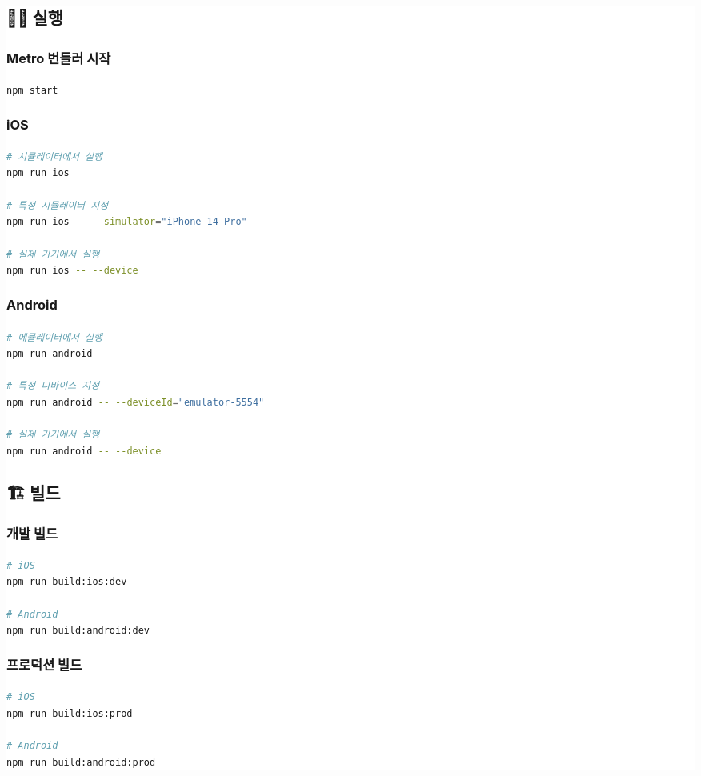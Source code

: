 ## 🏃‍♂️ 실행

### Metro 번들러 시작
```bash
npm start
```

### iOS
```bash
# 시뮬레이터에서 실행
npm run ios

# 특정 시뮬레이터 지정
npm run ios -- --simulator="iPhone 14 Pro"

# 실제 기기에서 실행
npm run ios -- --device
```

### Android
```bash
# 에뮬레이터에서 실행
npm run android

# 특정 디바이스 지정
npm run android -- --deviceId="emulator-5554"

# 실제 기기에서 실행
npm run android -- --device
```

## 🏗️ 빌드

### 개발 빌드
```bash
# iOS
npm run build:ios:dev

# Android
npm run build:android:dev
```

### 프로덕션 빌드
```bash
# iOS
npm run build:ios:prod

# Android  
npm run build:android:prod
```
